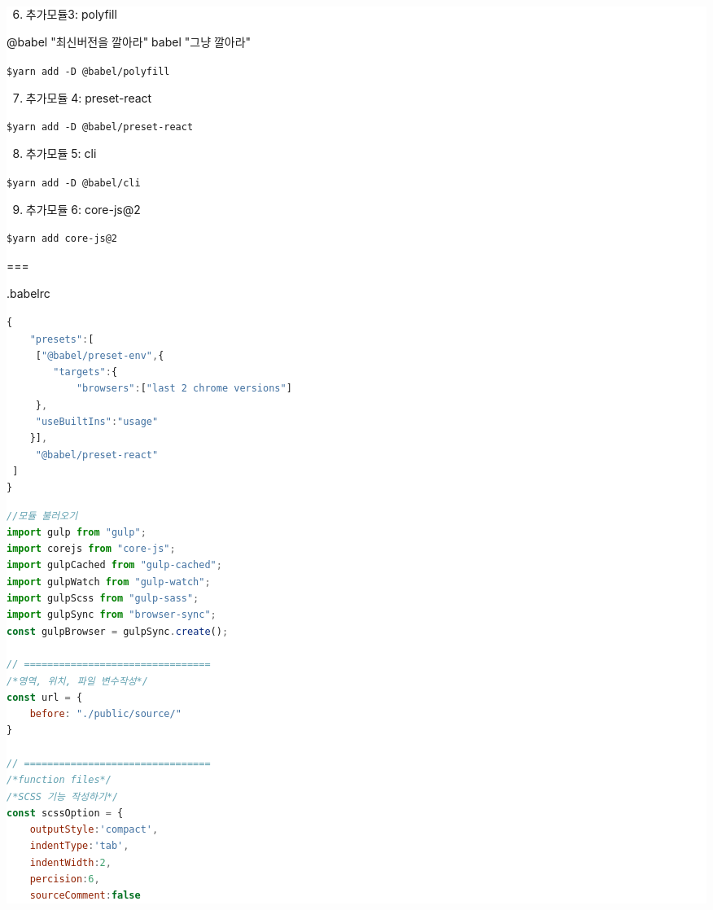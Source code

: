 6. 추가모듈3: polyfill

@babel "최신버전을 깔아라" babel "그냥 깔아라"

```
$yarn add -D @babel/polyfill
```

7. 추가모듈 4: preset-react

```
$yarn add -D @babel/preset-react
```

8. 추가모듈 5: cli

```
$yarn add -D @babel/cli
```

9. 추가모듈 6: core-js@2

```
$yarn add core-js@2
```



===

.babelrc

```javascript
{
	"presets":[
	 ["@babel/preset-env",{
	 	"targets":{
	 		"browsers":["last 2 chrome versions"]
	 },
	 "useBuiltIns":"usage"
	}],
	 "@babel/preset-react"	
 ]
}
```



```javascript
//모듈 불러오기
import gulp from "gulp";
import corejs from "core-js";
import gulpCached from "gulp-cached";
import gulpWatch from "gulp-watch";
import gulpScss from "gulp-sass";
import gulpSync from "browser-sync";
const gulpBrowser = gulpSync.create();

// ================================
/*영역, 위치, 파일 변수작성*/
const url = {
	before: "./public/source/"
}

// ================================
/*function files*/
/*SCSS 기능 작성하기*/
const scssOption = {
	outputStyle:'compact',
	indentType:'tab',
	indentWidth:2,
	percision:6,
	sourceComment:false
```